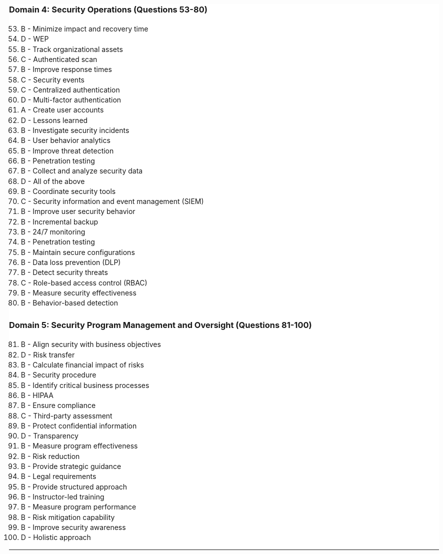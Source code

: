 ### Domain 4: Security Operations (Questions 53-80)

53. B - Minimize impact and recovery time
54. D - WEP
55. B - Track organizational assets
56. C - Authenticated scan
57. B - Improve response times
58. C - Security events
59. C - Centralized authentication
60. D - Multi-factor authentication
61. A - Create user accounts
62. D - Lessons learned
63. B - Investigate security incidents
64. B - User behavior analytics
65. B - Improve threat detection
66. B - Penetration testing
67. B - Collect and analyze security data
68. D - All of the above
69. B - Coordinate security tools
70. C - Security information and event management (SIEM)
71. B - Improve user security behavior
72. B - Incremental backup
73. B - 24/7 monitoring
74. B - Penetration testing
75. B - Maintain secure configurations
76. B - Data loss prevention (DLP)
77. B - Detect security threats
78. C - Role-based access control (RBAC)
79. B - Measure security effectiveness
80. B - Behavior-based detection

### Domain 5: Security Program Management and Oversight (Questions 81-100)

81. B - Align security with business objectives
82. D - Risk transfer
83. B - Calculate financial impact of risks
84. B - Security procedure
85. B - Identify critical business processes
86. B - HIPAA
87. B - Ensure compliance
88. C - Third-party assessment
89. B - Protect confidential information
90. D - Transparency
91. B - Measure program effectiveness
92. B - Risk reduction
93. B - Provide strategic guidance
94. B - Legal requirements
95. B - Provide structured approach
96. B - Instructor-led training
97. B - Measure program performance
98. B - Risk mitigation capability
99. B - Improve security awareness
100.  D - Holistic approach

---